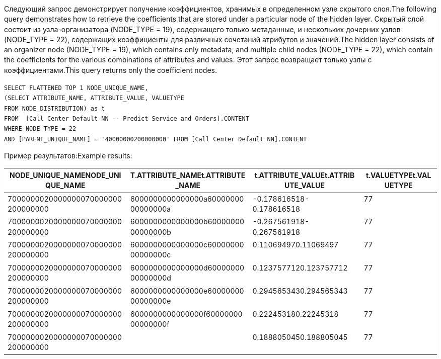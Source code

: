  <span data-ttu-id="73b47-200">Следующий запрос демонстрирует получение коэффициентов, хранимых в определенном узле скрытого слоя.</span><span class="sxs-lookup"><span data-stu-id="73b47-200">The following query demonstrates how to retrieve the coefficients that are stored under a particular node of the hidden layer.</span></span> <span data-ttu-id="73b47-201">Скрытый слой состоит из узла-организатора (NODE_TYPE = 19), содержащего только метаданные, и нескольких дочерних узлов (NODE_TYPE = 22), содержащих коэффициенты для различных сочетаний атрибутов и значений.</span><span class="sxs-lookup"><span data-stu-id="73b47-201">The hidden layer consists of an organizer node (NODE_TYPE = 19), which contains only metadata, and multiple child nodes (NODE_TYPE = 22), which contain the coefficients for the various combinations of attributes and values.</span></span> <span data-ttu-id="73b47-202">Этот запрос возвращает только узлы с коэффициентами.</span><span class="sxs-lookup"><span data-stu-id="73b47-202">This query returns only the coefficient nodes.</span></span>  
  
```  
SELECT FLATTENED TOP 1 NODE_UNIQUE_NAME,   
(SELECT ATTRIBUTE_NAME, ATTRIBUTE_VALUE, VALUETYPE  
FROM NODE_DISTRIBUTION) as t  
FROM  [Call Center Default NN -- Predict Service and Orders].CONTENT  
WHERE NODE_TYPE = 22  
AND [PARENT_UNIQUE_NAME] = '40000000200000000' FROM [Call Center Default NN].CONTENT  
```  
  
 <span data-ttu-id="73b47-203">Пример результатов:</span><span class="sxs-lookup"><span data-stu-id="73b47-203">Example results:</span></span>  
  
|<span data-ttu-id="73b47-204">NODE_UNIQUE_NAME</span><span class="sxs-lookup"><span data-stu-id="73b47-204">NODE_UNIQUE_NAME</span></span>|<span data-ttu-id="73b47-205">T.ATTRIBUTE_NAME</span><span class="sxs-lookup"><span data-stu-id="73b47-205">t.ATTRIBUTE_NAME</span></span>|<span data-ttu-id="73b47-206">t.ATTRIBUTE_VALUE</span><span class="sxs-lookup"><span data-stu-id="73b47-206">t.ATTRIBUTE_VALUE</span></span>|<span data-ttu-id="73b47-207">t.VALUETYPE</span><span class="sxs-lookup"><span data-stu-id="73b47-207">t.VALUETYPE</span></span>|  
|------------------------|-----------------------|------------------------|-----------------|  
|<span data-ttu-id="73b47-208">70000000200000000</span><span class="sxs-lookup"><span data-stu-id="73b47-208">70000000200000000</span></span>|<span data-ttu-id="73b47-209">6000000000000000a</span><span class="sxs-lookup"><span data-stu-id="73b47-209">6000000000000000a</span></span>|<span data-ttu-id="73b47-210">-0.178616518</span><span class="sxs-lookup"><span data-stu-id="73b47-210">-0.178616518</span></span>|<span data-ttu-id="73b47-211">7</span><span class="sxs-lookup"><span data-stu-id="73b47-211">7</span></span>|  
|<span data-ttu-id="73b47-212">70000000200000000</span><span class="sxs-lookup"><span data-stu-id="73b47-212">70000000200000000</span></span>|<span data-ttu-id="73b47-213">6000000000000000b</span><span class="sxs-lookup"><span data-stu-id="73b47-213">6000000000000000b</span></span>|<span data-ttu-id="73b47-214">-0.267561918</span><span class="sxs-lookup"><span data-stu-id="73b47-214">-0.267561918</span></span>|<span data-ttu-id="73b47-215">7</span><span class="sxs-lookup"><span data-stu-id="73b47-215">7</span></span>|  
|<span data-ttu-id="73b47-216">70000000200000000</span><span class="sxs-lookup"><span data-stu-id="73b47-216">70000000200000000</span></span>|<span data-ttu-id="73b47-217">6000000000000000c</span><span class="sxs-lookup"><span data-stu-id="73b47-217">6000000000000000c</span></span>|<span data-ttu-id="73b47-218">0.11069497</span><span class="sxs-lookup"><span data-stu-id="73b47-218">0.11069497</span></span>|<span data-ttu-id="73b47-219">7</span><span class="sxs-lookup"><span data-stu-id="73b47-219">7</span></span>|  
|<span data-ttu-id="73b47-220">70000000200000000</span><span class="sxs-lookup"><span data-stu-id="73b47-220">70000000200000000</span></span>|<span data-ttu-id="73b47-221">6000000000000000d</span><span class="sxs-lookup"><span data-stu-id="73b47-221">6000000000000000d</span></span>|<span data-ttu-id="73b47-222">0.123757712</span><span class="sxs-lookup"><span data-stu-id="73b47-222">0.123757712</span></span>|<span data-ttu-id="73b47-223">7</span><span class="sxs-lookup"><span data-stu-id="73b47-223">7</span></span>|  
|<span data-ttu-id="73b47-224">70000000200000000</span><span class="sxs-lookup"><span data-stu-id="73b47-224">70000000200000000</span></span>|<span data-ttu-id="73b47-225">6000000000000000e</span><span class="sxs-lookup"><span data-stu-id="73b47-225">6000000000000000e</span></span>|<span data-ttu-id="73b47-226">0.294565343</span><span class="sxs-lookup"><span data-stu-id="73b47-226">0.294565343</span></span>|<span data-ttu-id="73b47-227">7</span><span class="sxs-lookup"><span data-stu-id="73b47-227">7</span></span>|  
|<span data-ttu-id="73b47-228">70000000200000000</span><span class="sxs-lookup"><span data-stu-id="73b47-228">70000000200000000</span></span>|<span data-ttu-id="73b47-229">6000000000000000f</span><span class="sxs-lookup"><span data-stu-id="73b47-229">6000000000000000f</span></span>|<span data-ttu-id="73b47-230">0.22245318</span><span class="sxs-lookup"><span data-stu-id="73b47-230">0.22245318</span></span>|<span data-ttu-id="73b47-231">7</span><span class="sxs-lookup"><span data-stu-id="73b47-231">7</span></span>|  
|<span data-ttu-id="73b47-232">70000000200000000</span><span class="sxs-lookup"><span data-stu-id="73b47-232">70000000200000000</span></span>||<span data-ttu-id="73b47-233">0.188805045</span><span class="sxs-lookup"><span data-stu-id="73b47-233">0.188805045</span></span>|<span data-ttu-id="73b47-234">7</span><span class="sxs-lookup"><span data-stu-id="73b47-234">7</span></span>|  
  
